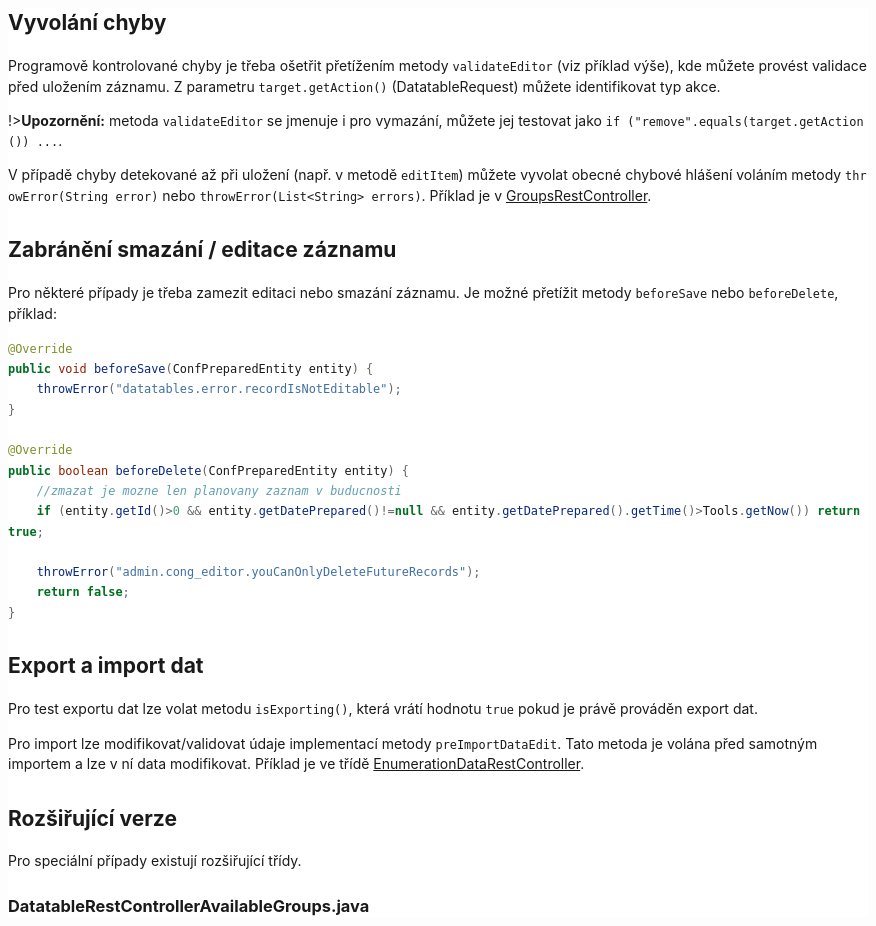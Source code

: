 ## Vyvolání chyby

Programově kontrolované chyby je třeba ošetřit přetížením metody `validateEditor` (viz příklad výše), kde můžete provést validace před uložením záznamu. Z parametru `target.getAction()` (DatatableRequest) můžete identifikovat typ akce.

!>**Upozornění:** metoda `validateEditor` se jmenuje i pro vymazání, můžete jej testovat jako `if ("remove".equals(target.getAction()) ...`.

V případě chyby detekované až při uložení (např. v metodě `editItem`) můžete vyvolat obecné chybové hlášení voláním metody `throwError(String error)` nebo `throwError(List<String> errors)`. Příklad je v [GroupsRestController](../../../../src/main/java/sk/iway/iwcm/editor/rest/GroupsRestController.java).

## Zabránění smazání / editace záznamu

Pro některé případy je třeba zamezit editaci nebo smazání záznamu. Je možné přetížit metody `beforeSave` nebo `beforeDelete`, příklad:

```java
@Override
public void beforeSave(ConfPreparedEntity entity) {
	throwError("datatables.error.recordIsNotEditable");
}

@Override
public boolean beforeDelete(ConfPreparedEntity entity) {
    //zmazat je mozne len planovany zaznam v buducnosti
    if (entity.getId()>0 && entity.getDatePrepared()!=null && entity.getDatePrepared().getTime()>Tools.getNow()) return true;

    throwError("admin.cong_editor.youCanOnlyDeleteFutureRecords");
    return false;
}
```

## Export a import dat

Pro test exportu dat lze volat metodu `isExporting()`, která vrátí hodnotu `true` pokud je právě prováděn export dat.

Pro import lze modifikovat/validovat údaje implementací metody `preImportDataEdit`. Tato metoda je volána před samotným importem a lze v ní data modifikovat. Příklad je ve třídě [EnumerationDataRestController](../../../../src/main/java/sk/iway/iwcm/components/enumerations/rest/EnumerationDataRestController.java).

## Rozšiřující verze

Pro speciální případy existují rozšiřující třídy.

### DatatableRestControllerAvailableGroups.java
